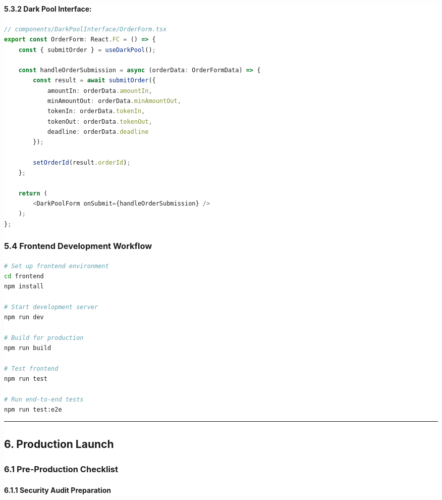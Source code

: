 #### 5.3.2 Dark Pool Interface:

```typescript
// components/DarkPoolInterface/OrderForm.tsx
export const OrderForm: React.FC = () => {
    const { submitOrder } = useDarkPool();
    
    const handleOrderSubmission = async (orderData: OrderFormData) => {
        const result = await submitOrder({
            amountIn: orderData.amountIn,
            minAmountOut: orderData.minAmountOut,
            tokenIn: orderData.tokenIn,
            tokenOut: orderData.tokenOut,
            deadline: orderData.deadline
        });
        
        setOrderId(result.orderId);
    };
    
    return (
        <DarkPoolForm onSubmit={handleOrderSubmission} />
    );
};
```

### 5.4 Frontend Development Workflow

```bash
# Set up frontend environment
cd frontend
npm install

# Start development server
npm run dev

# Build for production
npm run build

# Test frontend
npm run test

# Run end-to-end tests
npm run test:e2e
```

---

## 6. Production Launch

### 6.1 Pre-Production Checklist

#### 6.1.1 Security Audit Preparation

